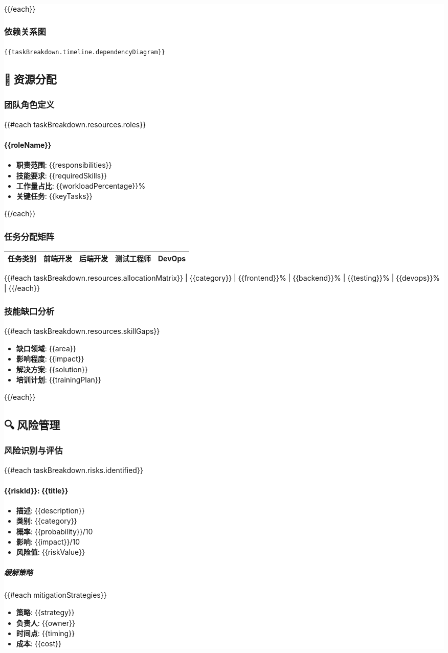 {{/each}}

### 依赖关系图
```mermaid
{{taskBreakdown.timeline.dependencyDiagram}}
```

## 👥 资源分配

### 团队角色定义
{{#each taskBreakdown.resources.roles}}
#### {{roleName}}
- **职责范围**: {{responsibilities}}
- **技能要求**: {{requiredSkills}}
- **工作量占比**: {{workloadPercentage}}%
- **关键任务**: {{keyTasks}}

{{/each}}

### 任务分配矩阵
| 任务类别 | 前端开发 | 后端开发 | 测试工程师 | DevOps |
|----------|----------|----------|------------|--------|
{{#each taskBreakdown.resources.allocationMatrix}}
| {{category}} | {{frontend}}% | {{backend}}% | {{testing}}% | {{devops}}% |
{{/each}}

### 技能缺口分析
{{#each taskBreakdown.resources.skillGaps}}
- **缺口领域**: {{area}}
- **影响程度**: {{impact}}
- **解决方案**: {{solution}}
- **培训计划**: {{trainingPlan}}

{{/each}}

## 🔍 风险管理

### 风险识别与评估
{{#each taskBreakdown.risks.identified}}
#### {{riskId}}: {{title}}
- **描述**: {{description}}
- **类别**: {{category}}
- **概率**: {{probability}}/10
- **影响**: {{impact}}/10
- **风险值**: {{riskValue}}

##### 缓解策略
{{#each mitigationStrategies}}
- **策略**: {{strategy}}
- **负责人**: {{owner}}
- **时间点**: {{timing}}
- **成本**: {{cost}}
